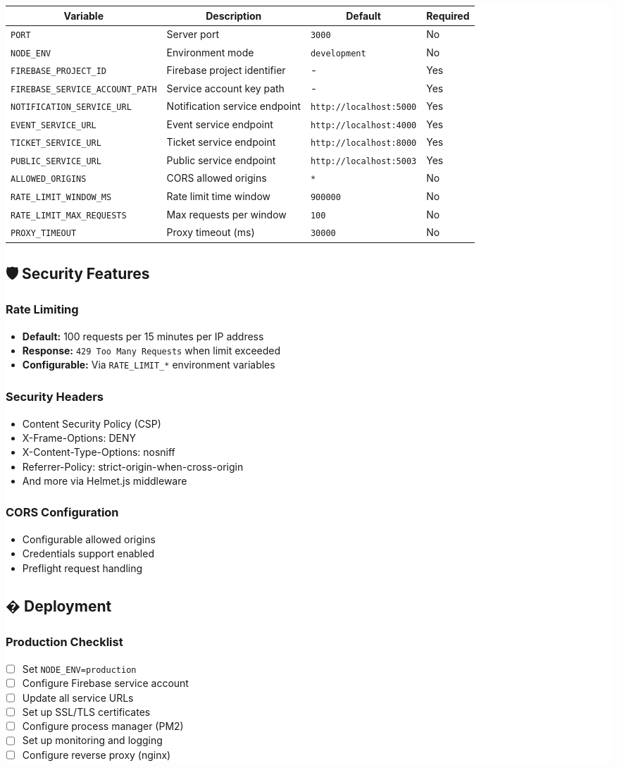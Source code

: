 | Variable | Description | Default | Required |
|----------|-------------|---------|----------|
| `PORT` | Server port | `3000` | No |
| `NODE_ENV` | Environment mode | `development` | No |
| `FIREBASE_PROJECT_ID` | Firebase project identifier | - | Yes |
| `FIREBASE_SERVICE_ACCOUNT_PATH` | Service account key path | - | Yes |
| `NOTIFICATION_SERVICE_URL` | Notification service endpoint | `http://localhost:5000` | Yes |
| `EVENT_SERVICE_URL` | Event service endpoint | `http://localhost:4000` | Yes |
| `TICKET_SERVICE_URL` | Ticket service endpoint | `http://localhost:8000` | Yes |
| `PUBLIC_SERVICE_URL` | Public service endpoint | `http://localhost:5003` | Yes |
| `ALLOWED_ORIGINS` | CORS allowed origins | `*` | No |
| `RATE_LIMIT_WINDOW_MS` | Rate limit time window | `900000` | No |
| `RATE_LIMIT_MAX_REQUESTS` | Max requests per window | `100` | No |
| `PROXY_TIMEOUT` | Proxy timeout (ms) | `30000` | No |

## 🛡️ Security Features

### Rate Limiting
- **Default:** 100 requests per 15 minutes per IP address
- **Response:** `429 Too Many Requests` when limit exceeded
- **Configurable:** Via `RATE_LIMIT_*` environment variables

### Security Headers
- Content Security Policy (CSP)
- X-Frame-Options: DENY
- X-Content-Type-Options: nosniff
- Referrer-Policy: strict-origin-when-cross-origin
- And more via Helmet.js middleware

### CORS Configuration
- Configurable allowed origins
- Credentials support enabled
- Preflight request handling

## � Deployment

### Production Checklist

- [ ] Set `NODE_ENV=production`
- [ ] Configure Firebase service account
- [ ] Update all service URLs
- [ ] Set up SSL/TLS certificates
- [ ] Configure process manager (PM2)
- [ ] Set up monitoring and logging
- [ ] Configure reverse proxy (nginx)
